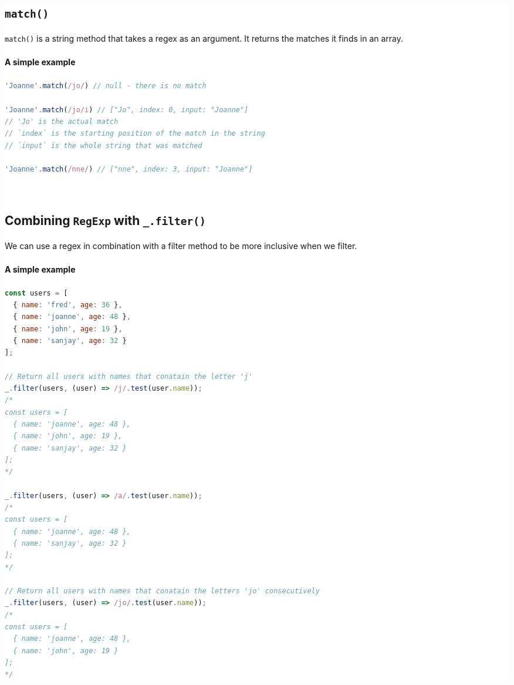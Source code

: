 ## `match()`

`match()` is a string method that takes a regex as an argument. It returns the matches it finds in an array.

#### A simple example

```js
'Joanne'.match(/jo/) // null - there is no match

'Joanne'.match(/jo/i) // ["Jo", index: 0, input: "Joanne"]
// 'Jo' is the actual match
// `index` is the starting position of the match in the string
// `input` is the whole string that was matched

'Joanne'.match(/nne/) // ["nne", index: 3, input: "Joanne"]
```

<br>

## Combining `RegExp` with `_.filter()`

We can use a regex in combination with a filter method to be more inclusive when we filter.

#### A simple example

```js
const users = [
  { name: 'fred', age: 36 },
  { name: 'joanne', age: 48 },
  { name: 'john', age: 19 },
  { name: 'sanjay', age: 32 }
];

// Return all users with names that conatain the letter 'j'
_.filter(users, (user) => /j/.test(user.name));
/*
const users = [
  { name: 'joanne', age: 48 },
  { name: 'john', age: 19 },
  { name: 'sanjay', age: 32 }
];
*/

_.filter(users, (user) => /a/.test(user.name));
/*
const users = [
  { name: 'joanne', age: 48 },
  { name: 'sanjay', age: 32 }
];
*/

// Return all users with names that conatain the letters 'jo' consecutively
_.filter(users, (user) => /jo/.test(user.name));
/*
const users = [
  { name: 'joanne', age: 48 },
  { name: 'john', age: 19 }
];
*/
```
